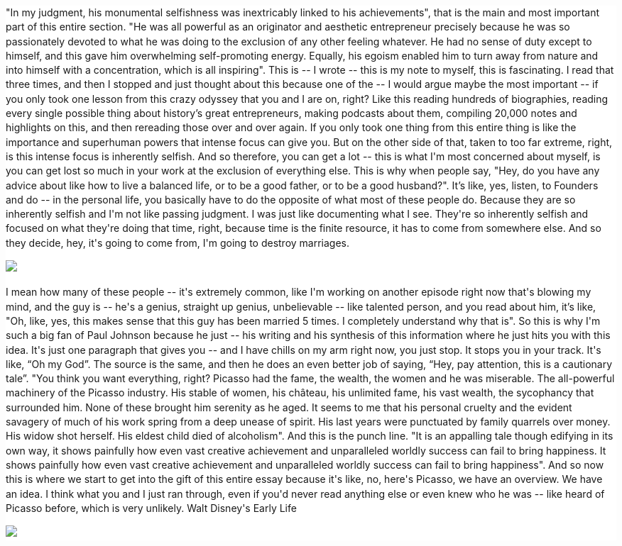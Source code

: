 "In my judgment, his monumental selfishness was inextricably linked to his achievements", that is the main and most important part of this entire section. "He was all powerful as an originator and aesthetic entrepreneur precisely because he was so passionately devoted to what he was doing to the exclusion of any other feeling whatever. He had no sense of duty except to himself, and this gave him overwhelming self-promoting energy. Equally, his egoism enabled him to turn away from nature and into himself with a concentration, which is all inspiring". This is -- I wrote -- this is my note to myself, this is fascinating. I read that three times, and then I stopped and just thought about this because one of the -- I would argue maybe the most important -- if you only took one lesson from this crazy odyssey that you and I are on, right? Like this reading hundreds of biographies, reading every single possible thing about history’s great entrepreneurs, making podcasts about them, compiling 20,000 notes and highlights on this, and then rereading those over and over again. If you only took one thing from this entire thing is like the importance and superhuman powers that intense focus can give you. But on the other side of that, taken to too far extreme, right, is this intense focus is inherently selfish. And so therefore, you can get a lot -- this is what I'm most concerned about myself, is you can get lost so much in your work at the exclusion of everything else. This is why when people say, "Hey, do you have any advice about like how to live a balanced life, or to be a good father, or to be a good husband?". It’s like, yes, listen, to Founders and do -- in the personal life, you basically have to do the opposite of what most of these people do. Because they are so inherently selfish and I'm not like passing judgment. I was just like documenting what I see. They're so inherently selfish and focused on what they're doing that time, right, because time is the finite resource, it has to come from somewhere else. And so they decide, hey, it's going to come from, I'm going to destroy marriages.

![](https://www.foundersnotes.com/static/images/new_icons/chevron-down-alt-thin.svg)

I mean how many of these people -- it's extremely common, like I'm working on another episode right now that's blowing my mind, and the guy is -- he's a genius, straight up genius, unbelievable -- like talented person, and you read about him, it’s like, "Oh, like, yes, this makes sense that this guy has been married 5 times. I completely understand why that is". So this is why I'm such a big fan of Paul Johnson because he just -- his writing and his synthesis of this information where he just hits you with this idea. It's just one paragraph that gives you -- and I have chills on my arm right now, you just stop. It stops you in your track. It's like, “Oh my God”. The source is the same, and then he does an even better job of saying, “Hey, pay attention, this is a cautionary tale”. "You think you want everything, right? Picasso had the fame, the wealth, the women and he was miserable. The all-powerful machinery of the Picasso industry. His stable of women, his château, his unlimited fame, his vast wealth, the sycophancy that surrounded him. None of these brought him serenity as he aged. It seems to me that his personal cruelty and the evident savagery of much of his work spring from a deep unease of spirit. His last years were punctuated by family quarrels over money. His widow shot herself. His eldest child died of alcoholism". And this is the punch line. "It is an appalling tale though edifying in its own way, it shows painfully how even vast creative achievement and unparalleled worldly success can fail to bring happiness. It shows painfully how even vast creative achievement and unparalleled worldly success can fail to bring happiness". And so now this is where we start to get into the gift of this entire essay because it's like, no, here's Picasso, we have an overview. We have an idea. I think what you and I just ran through, even if you'd never read anything else or even knew who he was -- like heard of Picasso before, which is very unlikely. Walt Disney's Early Life

![](https://www.foundersnotes.com/static/images/new_icons/chevron-down-alt-thin.svg)
